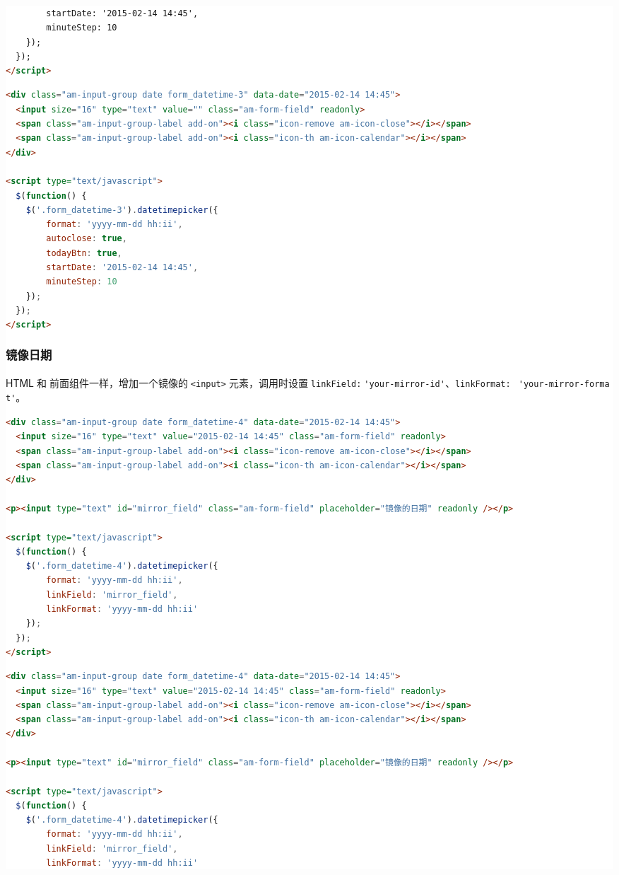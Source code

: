 `````html
        startDate: '2015-02-14 14:45',
        minuteStep: 10
    });
  });
</script>
`````
```html
<div class="am-input-group date form_datetime-3" data-date="2015-02-14 14:45">
  <input size="16" type="text" value="" class="am-form-field" readonly>
  <span class="am-input-group-label add-on"><i class="icon-remove am-icon-close"></i></span>
  <span class="am-input-group-label add-on"><i class="icon-th am-icon-calendar"></i></span>
</div>

<script type="text/javascript">
  $(function() {
    $('.form_datetime-3').datetimepicker({
        format: 'yyyy-mm-dd hh:ii',
        autoclose: true,
        todayBtn: true,
        startDate: '2015-02-14 14:45',
        minuteStep: 10
    });
  });
</script>
```
### 镜像日期

HTML 和 前面组件一样，增加一个镜像的 `<input>` 元素，调用时设置 `linkField:` `'your-mirror-id'`、`linkFormat: ` `'your-mirror-format'`。

`````html
<div class="am-input-group date form_datetime-4" data-date="2015-02-14 14:45">
  <input size="16" type="text" value="2015-02-14 14:45" class="am-form-field" readonly>
  <span class="am-input-group-label add-on"><i class="icon-remove am-icon-close"></i></span>
  <span class="am-input-group-label add-on"><i class="icon-th am-icon-calendar"></i></span>
</div>

<p><input type="text" id="mirror_field" class="am-form-field" placeholder="镜像的日期" readonly /></p>

<script type="text/javascript">
  $(function() {
    $('.form_datetime-4').datetimepicker({
        format: 'yyyy-mm-dd hh:ii',
        linkField: 'mirror_field',
        linkFormat: 'yyyy-mm-dd hh:ii'
    });
  });
</script>
`````
```html
<div class="am-input-group date form_datetime-4" data-date="2015-02-14 14:45">
  <input size="16" type="text" value="2015-02-14 14:45" class="am-form-field" readonly>
  <span class="am-input-group-label add-on"><i class="icon-remove am-icon-close"></i></span>
  <span class="am-input-group-label add-on"><i class="icon-th am-icon-calendar"></i></span>
</div>

<p><input type="text" id="mirror_field" class="am-form-field" placeholder="镜像的日期" readonly /></p>

<script type="text/javascript">
  $(function() {
    $('.form_datetime-4').datetimepicker({
        format: 'yyyy-mm-dd hh:ii',
        linkField: 'mirror_field',
        linkFormat: 'yyyy-mm-dd hh:ii'
```